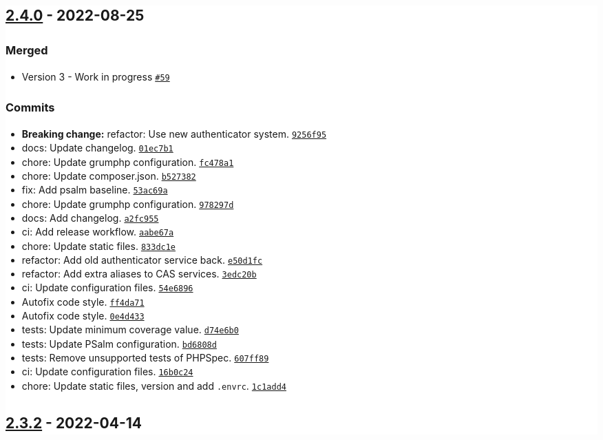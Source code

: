 ## [2.4.0](https://github.com/ecphp/cas-bundle/compare/2.3.2...2.4.0) - 2022-08-25

### Merged

- Version 3 - Work in progress [`#59`](https://github.com/ecphp/cas-bundle/pull/59)

### Commits

- **Breaking change:** refactor: Use new authenticator system. [`9256f95`](https://github.com/ecphp/cas-bundle/commit/9256f95259cfe22431024cd2916f3540738eba76)
- docs: Update changelog. [`01ec7b1`](https://github.com/ecphp/cas-bundle/commit/01ec7b157e18c7c5807295ce9e02bca60e0d6f19)
- chore: Update grumphp configuration. [`fc478a1`](https://github.com/ecphp/cas-bundle/commit/fc478a19178c10f3d75fa1e5b22d4f507cd53070)
- chore: Update composer.json. [`b527382`](https://github.com/ecphp/cas-bundle/commit/b5273822d3cbe5c81e56173cab280f416ee4d9ac)
- fix: Add psalm baseline. [`53ac69a`](https://github.com/ecphp/cas-bundle/commit/53ac69a9a49efe8ea5fe769045f621993759dcea)
- chore: Update grumphp configuration. [`978297d`](https://github.com/ecphp/cas-bundle/commit/978297dc4bb3ea1824625004c3afb570ac79c1a6)
- docs: Add changelog. [`a2fc955`](https://github.com/ecphp/cas-bundle/commit/a2fc95563128b90e4bf17c26d5eca6ad96c7137f)
- ci: Add release workflow. [`aabe67a`](https://github.com/ecphp/cas-bundle/commit/aabe67ad63fa76dff73dc73fb903aaf91e7bca6d)
- chore: Update static files. [`833dc1e`](https://github.com/ecphp/cas-bundle/commit/833dc1e6a5c1d2fdf323495627d942c49056f4ad)
- refactor: Add old authenticator service back. [`e50d1fc`](https://github.com/ecphp/cas-bundle/commit/e50d1fce7097bba3452fb2464c8993b3585e218f)
- refactor: Add extra aliases to CAS services. [`3edc20b`](https://github.com/ecphp/cas-bundle/commit/3edc20b8219d33c60e983b5ccd75d968bcbd9743)
- ci: Update configuration files. [`54e6896`](https://github.com/ecphp/cas-bundle/commit/54e6896742c18978722af7c6d919a2bcf416d193)
- Autofix code style. [`ff4da71`](https://github.com/ecphp/cas-bundle/commit/ff4da71967f98dd039b4609bf87526dab6994879)
- Autofix code style. [`0e4d433`](https://github.com/ecphp/cas-bundle/commit/0e4d433e240bfcd873451e4e594045c83464b39d)
- tests: Update minimum coverage value. [`d74e6b0`](https://github.com/ecphp/cas-bundle/commit/d74e6b0c9a6aaee8d5da4266a2345bd51573d890)
- tests: Update PSalm configuration. [`bd6808d`](https://github.com/ecphp/cas-bundle/commit/bd6808dbd05023986383e944b46b3f57291bd1a9)
- tests: Remove unsupported tests of PHPSpec. [`607ff89`](https://github.com/ecphp/cas-bundle/commit/607ff89fbcdaa9464a61f499b37a3f4b3a5f481a)
- ci: Update configuration files. [`16b0c24`](https://github.com/ecphp/cas-bundle/commit/16b0c24dbe65c4902c98a32de21d29185bd0d9f3)
- chore: Update static files, version and add `.envrc`. [`1c1add4`](https://github.com/ecphp/cas-bundle/commit/1c1add494bc99cf5608a4e2a8e6a1f8191d3d7f1)

## [2.3.2](https://github.com/ecphp/cas-bundle/compare/2.3.1...2.3.2) - 2022-04-14
